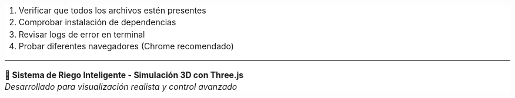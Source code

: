 1. Verificar que todos los archivos estén presentes
2. Comprobar instalación de dependencias
3. Revisar logs de error en terminal
4. Probar diferentes navegadores (Chrome recomendado)

---

**🌱 Sistema de Riego Inteligente - Simulación 3D con Three.js**  
_Desarrollado para visualización realista y control avanzado_
